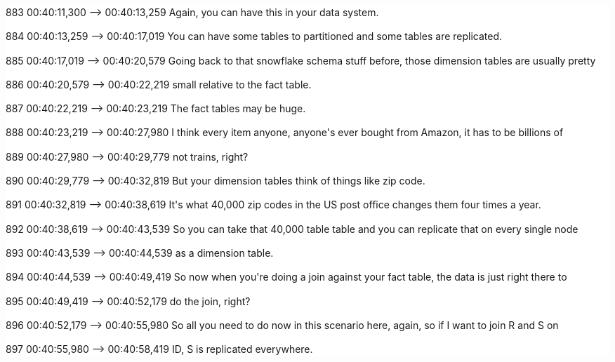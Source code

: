 883
00:40:11,300 --> 00:40:13,259
Again, you can have this in your data system.

884
00:40:13,259 --> 00:40:17,019
You can have some tables to partitioned and some tables are replicated.

885
00:40:17,019 --> 00:40:20,579
Going back to that snowflake schema stuff before, those dimension tables are usually pretty

886
00:40:20,579 --> 00:40:22,219
small relative to the fact table.

887
00:40:22,219 --> 00:40:23,219
The fact tables may be huge.

888
00:40:23,219 --> 00:40:27,980
I think every item anyone, anyone's ever bought from Amazon, it has to be billions of

889
00:40:27,980 --> 00:40:29,779
not trains, right?

890
00:40:29,779 --> 00:40:32,819
But your dimension tables think of things like zip code.

891
00:40:32,819 --> 00:40:38,619
It's what 40,000 zip codes in the US post office changes them four times a year.

892
00:40:38,619 --> 00:40:43,539
So you can take that 40,000 table table and you can replicate that on every single node

893
00:40:43,539 --> 00:40:44,539
as a dimension table.

894
00:40:44,539 --> 00:40:49,419
So now when you're doing a join against your fact table, the data is just right there to

895
00:40:49,419 --> 00:40:52,179
do the join, right?

896
00:40:52,179 --> 00:40:55,980
So all you need to do now in this scenario here, again, so if I want to join R and S on

897
00:40:55,980 --> 00:40:58,419
ID, S is replicated everywhere.
